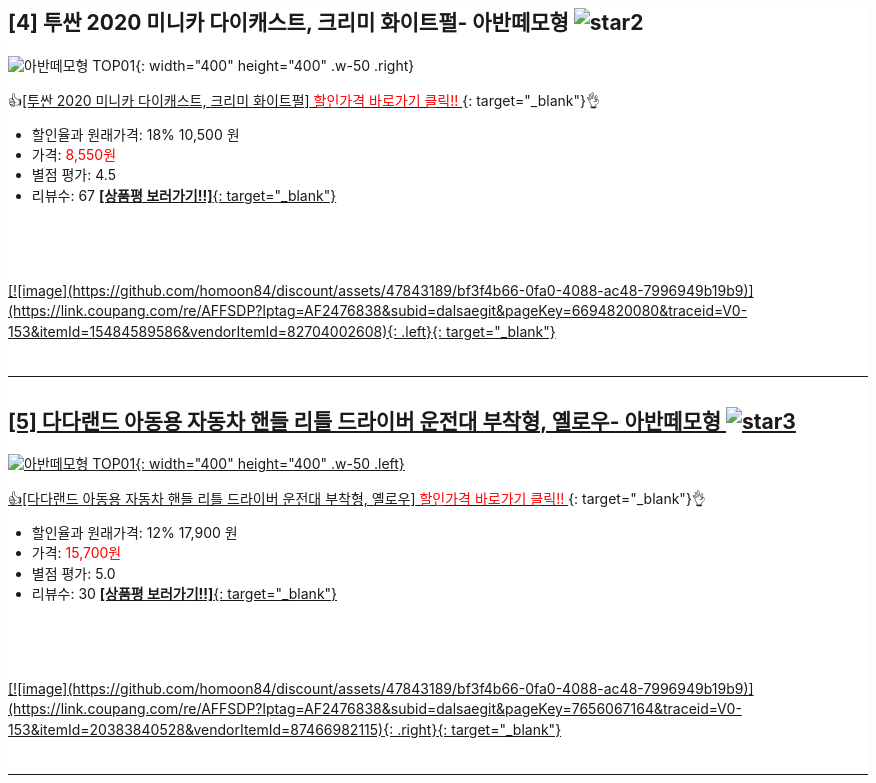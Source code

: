 
        
       
## [4] 투싼 2020 미니카 다이캐스트, 크리미 화이트펄- 아반떼모형  <img width="81" alt="star2" src="https://user-images.githubusercontent.com/78655692/151471960-29c5febe-c509-4c6d-99f4-a2203eb193c5.png">

![아반떼모형 TOP01](https://thumbnail8.coupangcdn.com/thumbnails/remote/230x230ex/image/retail/images/4317741133932983-45268631-c3a4-40ec-808f-f4266cc28faf.jpg){: width="400" height="400" .w-50 .right}


👍<a href="https://link.coupang.com/re/AFFSDP?lptag=AF2476838&subid=dalsaegit&pageKey=6694820080&traceid=V0-153&itemId=15484589586&vendorItemId=82704002608">[투싼 2020 미니카 다이캐스트, 크리미 화이트펄]<font color=red> 할인가격 바로가기 클릭!! </font></a>{: target="_blank"}👌
<br>
- 할인율과 원래가격: 18%  10,500   원
- 가격: <span style='color:red'>8,550원</span>
- 별점 평가: 4.5
- 리뷰수: 67 <a href="https://link.coupang.com/re/AFFSDP?lptag=AF2476838&subid=dalsaegit&pageKey=6694820080&traceid=V0-153&itemId=15484589586&vendorItemId=82704002608"> <strong>[상품평 보러가기!!]</strong>{: target="_blank"}
<br>
<br>
<br>
[![image](https://github.com/homoon84/discount/assets/47843189/bf3f4b66-0fa0-4088-ac48-7996949b19b9)](https://link.coupang.com/re/AFFSDP?lptag=AF2476838&subid=dalsaegit&pageKey=6694820080&traceid=V0-153&itemId=15484589586&vendorItemId=82704002608){: .left}{: target="_blank"}
<br>
<br>

---

        
       
## [5] 다다랜드 아동용 자동차 핸들 리틀 드라이버 운전대 부착형, 옐로우- 아반떼모형  <img width="81" alt="star3" src="https://user-images.githubusercontent.com/78655692/151471989-9e21d7a8-a7b6-44b0-b598-2bb204b56b00.png">

![아반떼모형 TOP01](https://thumbnail8.coupangcdn.com/thumbnails/remote/230x230ex/image/retail/images/2023/10/16/17/7/af09cfc3-0470-4f91-b473-d0a1871ca4aa.jpg){: width="400" height="400" .w-50 .left}


👍<a href="https://link.coupang.com/re/AFFSDP?lptag=AF2476838&subid=dalsaegit&pageKey=7656067164&traceid=V0-153&itemId=20383840528&vendorItemId=87466982115">[다다랜드 아동용 자동차 핸들 리틀 드라이버 운전대 부착형, 옐로우]<font color=red> 할인가격 바로가기 클릭!! </font></a>{: target="_blank"}👌
<br>
- 할인율과 원래가격: 12%  17,900   원
- 가격: <span style='color:red'>15,700원</span>
- 별점 평가: 5.0
- 리뷰수: 30 <a href="https://link.coupang.com/re/AFFSDP?lptag=AF2476838&subid=dalsaegit&pageKey=7656067164&traceid=V0-153&itemId=20383840528&vendorItemId=87466982115"> <strong>[상품평 보러가기!!]</strong>{: target="_blank"}
<br>
<br>
<br>
[![image](https://github.com/homoon84/discount/assets/47843189/bf3f4b66-0fa0-4088-ac48-7996949b19b9)](https://link.coupang.com/re/AFFSDP?lptag=AF2476838&subid=dalsaegit&pageKey=7656067164&traceid=V0-153&itemId=20383840528&vendorItemId=87466982115){: .right}{: target="_blank"}
<br>
<br>

---